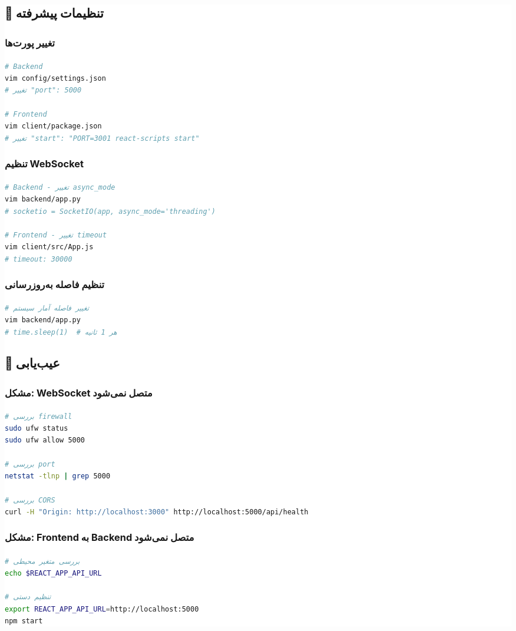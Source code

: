 ## 🔧 تنظیمات پیشرفته

### تغییر پورت‌ها
```bash
# Backend
vim config/settings.json
# تغییر "port": 5000

# Frontend
vim client/package.json
# تغییر "start": "PORT=3001 react-scripts start"
```

### تنظیم WebSocket
```bash
# Backend - تغییر async_mode
vim backend/app.py
# socketio = SocketIO(app, async_mode='threading')

# Frontend - تغییر timeout
vim client/src/App.js
# timeout: 30000
```

### تنظیم فاصله به‌روزرسانی
```bash
# تغییر فاصله آمار سیستم
vim backend/app.py
# time.sleep(1)  # هر 1 ثانیه
```

## 🐛 عیب‌یابی

### مشکل: WebSocket متصل نمی‌شود
```bash
# بررسی firewall
sudo ufw status
sudo ufw allow 5000

# بررسی port
netstat -tlnp | grep 5000

# بررسی CORS
curl -H "Origin: http://localhost:3000" http://localhost:5000/api/health
```

### مشکل: Frontend به Backend متصل نمی‌شود
```bash
# بررسی متغیر محیطی
echo $REACT_APP_API_URL

# تنظیم دستی
export REACT_APP_API_URL=http://localhost:5000
npm start
```
